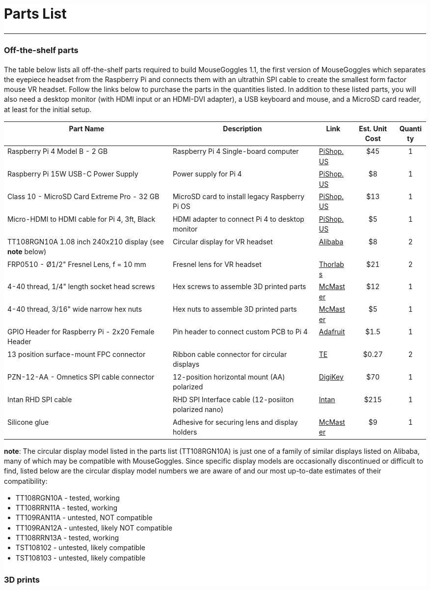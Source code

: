 # Parts List

---

### Off-the-shelf parts

The table below lists all off-the-shelf parts required to build MouseGoggles 1.1, the first version of MouseGoggles which separates the eyepiece headset from the Raspberry Pi and connects them with an ultrathin SPI cable to create the smallest form factor mouse VR headset. Follow the links below to purchase the parts in the quantities listed. In addition to these listed parts, you will also need a desktop monitor (with HDMI input or an HDMI-DVI adapter), a USB keyboard and mouse, and a MicroSD card reader, at least for the initial setup.

| Part Name                                                  | Description                                          | Link                                                                                                                                                            | Est. Unit Cost | Quantity |
| ---------------------------------------------------------- | ---------------------------------------------------- | --------------------------------------------------------------------------------------------------------------------------------------------------------------- |:--------------:|:--------:|
| Raspberry Pi 4 Model B - 2 GB                              | Raspberry Pi 4 Single-board computer                 | [PiShop.US](https://www.pishop.us/product/raspberry-pi-4-model-b-2gb/?src=raspberrypihttps://www.pishop.us/product/raspberry-pi-4-model-b-2gb/?src=raspberrypi) | $45            | 1        |
| Raspberry Pi 15W USB-C Power Supply                        | Power supply for Pi 4                                | [PiShop.US](https://www.pishop.us/product/raspberry-pi-15w-power-supply-us-black/)                                                                              | $8             | 1        |
| Class 10 - MicroSD Card Extreme Pro - 32 GB                | MicroSD card to install legacy Raspberry Pi OS       | [PiShop.US](https://www.pishop.us/product/class-10-microsd-card-extreme-pro-32-gb-blank-bulk/)                                                                  | $13            | 1        |
| Micro-HDMI to HDMI cable for Pi 4, 3ft, Black              | HDMI adapter to connect Pi 4 to desktop monitor      | [PiShop.US](https://www.pishop.us/product/micro-hdmi-to-hdmi-cable-for-pi-4-3ft-black/)                                                                         | $5             | 1        |
| TT108RGN10A 1.08 inch 240x210 display (see **note** below) | Circular display for VR headset                      | [Alibaba](https://www.alibaba.com/product-detail/Small-IPS-Round-LCD-Module-1_62550674738.html)                                                                 | $8             | 2        |
| FRP0510 - Ø1/2" Fresnel Lens, f = 10 mm                    | Fresnel lens for VR headset                          | [Thorlabs](https://www.thorlabs.com/thorproduct.cfm?partnumber=FRP0510)                                                                                         | $21            | 2        |
| 4-40 thread, 1/4" length socket head screws                | Hex screws to assemble 3D printed parts              | [McMaster](https://www.mcmaster.com/91251A106/)                                                                                                                 | $12            | 1        |
| 4-40 thread, 3/16" wide narrow hex nuts                    | Hex nuts to assemble 3D printed parts                | [McMaster](https://www.mcmaster.com/90760A160/)                                                                                                                 | $5             | 1        |
| GPIO Header for Raspberry Pi - 2x20 Female Header          | Pin header to connect custom PCB to Pi 4             | [Adafruit](https://www.adafruit.com/product/2222)                                                                                                               | $1.5           | 1        |
| 13 position surface-mount FPC connector                    | Ribbon cable connector for circular displays         | [TE](https://www.te.com/usa-en/product-1-2328724-3.html)                                                                                                        | $0.27          | 2        |
| PZN-12-AA - Omnetics SPI cable connector                   | 12-position horizontal mount (AA) polarized          | [DigiKey](https://www.digikey.com/en/products/detail/omnetics/A79623-001/15784984?s=N4IgTCBcDaIA4C8B2BaAjGFBDLIC6AvkA)                                          | $70            | 1        |
| Intan RHD SPI cable                                        | RHD SPI Interface cable (12-posiiton polarized nano) | [Intan](https://intantech.com/RHD_SPI_cables.html)                                                                                                              | $215           | 1        |
| Silicone glue                                              | Adhesive for securing lens and display holders       | [McMaster](https://www.mcmaster.com/7587A2/)                                                                                                                    | $9             | 1        |

**note**: The circular display model listed in the parts list (TT108RGN10A) is just one of a family of similar displays listed on Alibaba, many of which may be compatible with MouseGoggles. Since specific display models are occasionally discontinued or difficult to find, listed below are the circular display model numbers we are aware of and our most up-to-date estimates of their compatibility:

- TT108RGN10A - tested, working
- TT108RRN11A - tested, working
- TT109RAN11A - untested, NOT compatible
- TT109RAN12A - untested, likely NOT compatible
- TT108RRN13A - tested, working
- TST108102 - untested, likely compatible
- TST108103 - untested, likely compatible

### 3D prints
